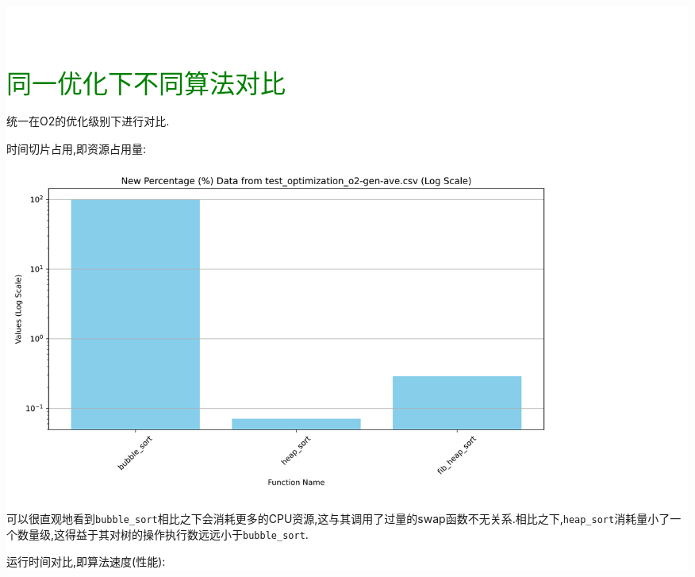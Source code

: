 <br><br><br>

<font size=6 color=green>同一优化下不同算法对比</font>

统一在O2的优化级别下进行对比.

时间切片占用,即资源占用量:

<div style="width: 100%; margin: 0 auto;">
  <img src="./report/all/test_optimization_o2-gen-ave/test_optimization_o2-gen-ave.csv_New_Percentage.svg" alt="示例图片" style="width: 80%; height: 80%;">
</div>

可以很直观地看到`bubble_sort`相比之下会消耗更多的CPU资源,这与其调用了过量的swap函数不无关系.相比之下,`heap_sort`消耗量小了一个数量级,这得益于其对树的操作执行数远远小于`bubble_sort`.

运行时间对比,即算法速度(性能):

<div style="width: 100%; margin: 0 auto;">